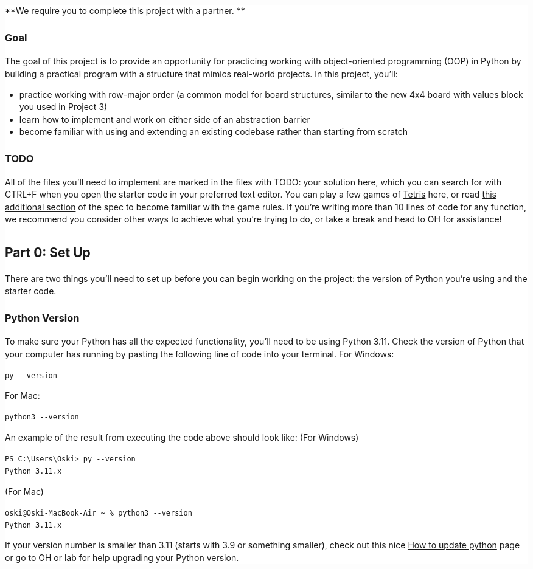 
**We require you to complete this project with a partner. **

### Goal 

The goal of this project is to provide an opportunity for practicing working with object-oriented programming (OOP) in Python by building a practical program with a structure that mimics real-world projects. In this project, you’ll:
- practice working with row-major order (a common model for board structures, similar to the new 4x4 board with values block you used in Project 3)
- learn how to implement and work on either side of an abstraction barrier
- become familiar with using and extending an existing codebase rather than starting from scratch

### TODO 

All of the files you’ll need to implement are marked in the files with TODO: your solution here, which you can search for with CTRL+F when you open the starter code in your preferred text editor. You can play a few games of [Tetris](https://tetris.com/games-content/play-tetris-content/index-mobile.php#google_vignette) here, or read [this additional section](#appendix:-pyturis-game-rules) of the spec to become familiar with the game rules. If you’re writing more than 10 lines of code for any function, we recommend you consider other ways to achieve what you’re trying to do, or take a break and head to OH for assistance!

## Part 0: Set Up
There are two things you’ll need to set up before you can begin working on the project: the version of Python you’re using and the starter code.

### Python Version
To make sure your Python has all the expected functionality, you’ll need to be using Python 3.11.
Check the version of Python that your computer has running by pasting the following line of code into your terminal.
For Windows:
```
py --version
```
For Mac:
```
python3 --version
```
An example of the result from executing the code above should look like:
(For Windows)
```
PS C:\Users\Oski> py --version
Python 3.11.x
```
(For Mac)
```
oski@Oski-MacBook-Air ~ % python3 --version
Python 3.11.x
```

If your version number is smaller than 3.11 (starts with 3.9 or something smaller), check out this nice [How to update python](https://www.pythoncentral.io/how-to-update-python/) page or go to OH or lab for help upgrading your Python version.
